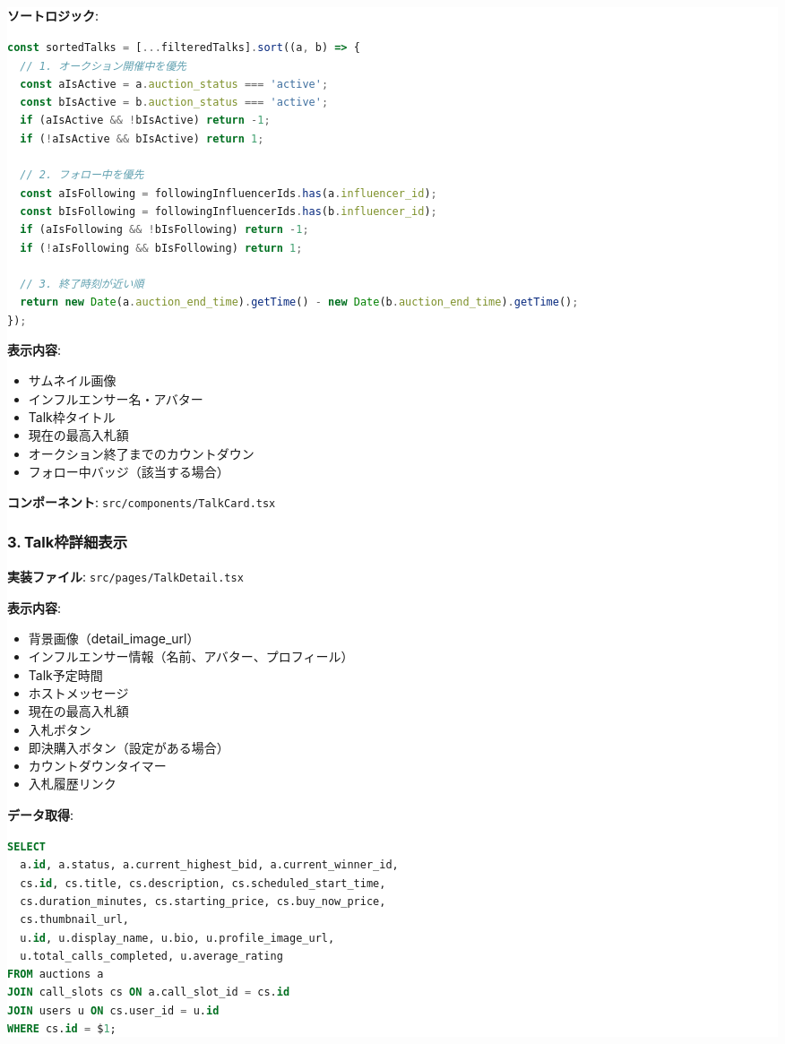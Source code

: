 **ソートロジック**:
```typescript
const sortedTalks = [...filteredTalks].sort((a, b) => {
  // 1. オークション開催中を優先
  const aIsActive = a.auction_status === 'active';
  const bIsActive = b.auction_status === 'active';
  if (aIsActive && !bIsActive) return -1;
  if (!aIsActive && bIsActive) return 1;

  // 2. フォロー中を優先
  const aIsFollowing = followingInfluencerIds.has(a.influencer_id);
  const bIsFollowing = followingInfluencerIds.has(b.influencer_id);
  if (aIsFollowing && !bIsFollowing) return -1;
  if (!aIsFollowing && bIsFollowing) return 1;

  // 3. 終了時刻が近い順
  return new Date(a.auction_end_time).getTime() - new Date(b.auction_end_time).getTime();
});
```

**表示内容**:
- サムネイル画像
- インフルエンサー名・アバター
- Talk枠タイトル
- 現在の最高入札額
- オークション終了までのカウントダウン
- フォロー中バッジ（該当する場合）

**コンポーネント**: `src/components/TalkCard.tsx`

### 3. Talk枠詳細表示
**実装ファイル**: `src/pages/TalkDetail.tsx`

**表示内容**:
- 背景画像（detail_image_url）
- インフルエンサー情報（名前、アバター、プロフィール）
- Talk予定時間
- ホストメッセージ
- 現在の最高入札額
- 入札ボタン
- 即決購入ボタン（設定がある場合）
- カウントダウンタイマー
- 入札履歴リンク

**データ取得**:
```sql
SELECT
  a.id, a.status, a.current_highest_bid, a.current_winner_id,
  cs.id, cs.title, cs.description, cs.scheduled_start_time,
  cs.duration_minutes, cs.starting_price, cs.buy_now_price,
  cs.thumbnail_url,
  u.id, u.display_name, u.bio, u.profile_image_url,
  u.total_calls_completed, u.average_rating
FROM auctions a
JOIN call_slots cs ON a.call_slot_id = cs.id
JOIN users u ON cs.user_id = u.id
WHERE cs.id = $1;
```
